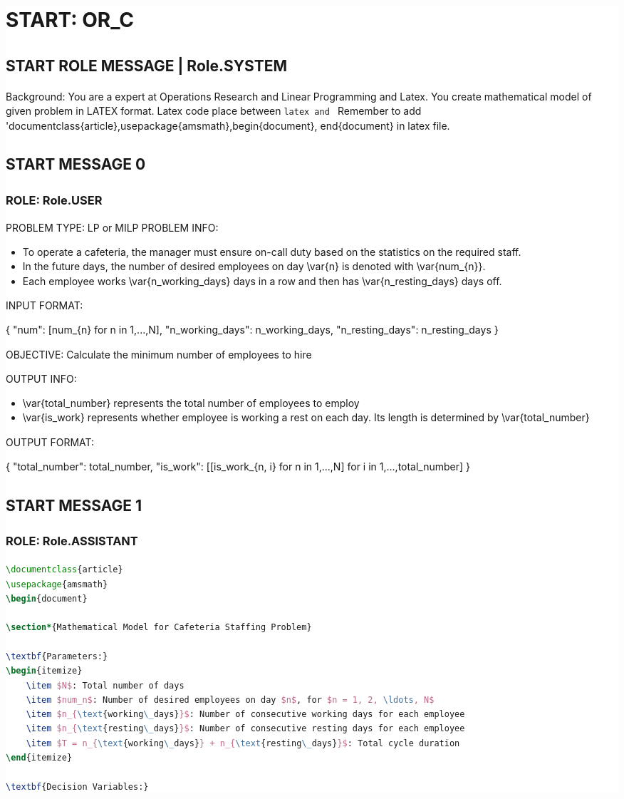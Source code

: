 # START: OR_C 
## START ROLE MESSAGE | Role.SYSTEM 
Background: You are a expert at Operations Research and Linear Programming and Latex. You create mathematical model of given problem in LATEX format. Latex code place between ```latex and ``` Remember to add 'documentclass{article},usepackage{amsmath},begin{document}, end{document} in latex file. 
## START MESSAGE 0 
### ROLE: Role.USER
<DESCRIPTION>
PROBLEM TYPE: LP or MILP
PROBLEM INFO:

- To operate a cafeteria, the manager must ensure on-call duty based on the statistics on the required staff. 
- In the future days, the number of desired employees on day \var{n} is denoted with \var{num_{n}}.
- Each employee works \var{n_working_days} days in a row and then has \var{n_resting_days} days off.

INPUT FORMAT:

{
	"num": [num_{n} for n in 1,...,N],
	"n_working_days": n_working_days,
	"n_resting_days": n_resting_days
}


OBJECTIVE: Calculate the minimum number of employees to hire

OUTPUT INFO:

- \var{total_number} represents the total number of employees to employ
- \var{is_work} represents whether employee is working a rest on each day. Its length is determined by \var{total_number}

OUTPUT FORMAT:

{
	"total_number": total_number,
	"is_work": [[is_work_{n, i} for n in 1,...,N] for i in 1,...,total_number]
}
</DESCRIPTION>


## START MESSAGE 1 
### ROLE: Role.ASSISTANT
```latex
\documentclass{article}
\usepackage{amsmath}
\begin{document}

\section*{Mathematical Model for Cafeteria Staffing Problem}

\textbf{Parameters:}
\begin{itemize}
    \item $N$: Total number of days
    \item $num_n$: Number of desired employees on day $n$, for $n = 1, 2, \ldots, N$
    \item $n_{\text{working\_days}}$: Number of consecutive working days for each employee
    \item $n_{\text{resting\_days}}$: Number of consecutive resting days for each employee
    \item $T = n_{\text{working\_days}} + n_{\text{resting\_days}}$: Total cycle duration
\end{itemize}

\textbf{Decision Variables:}
```